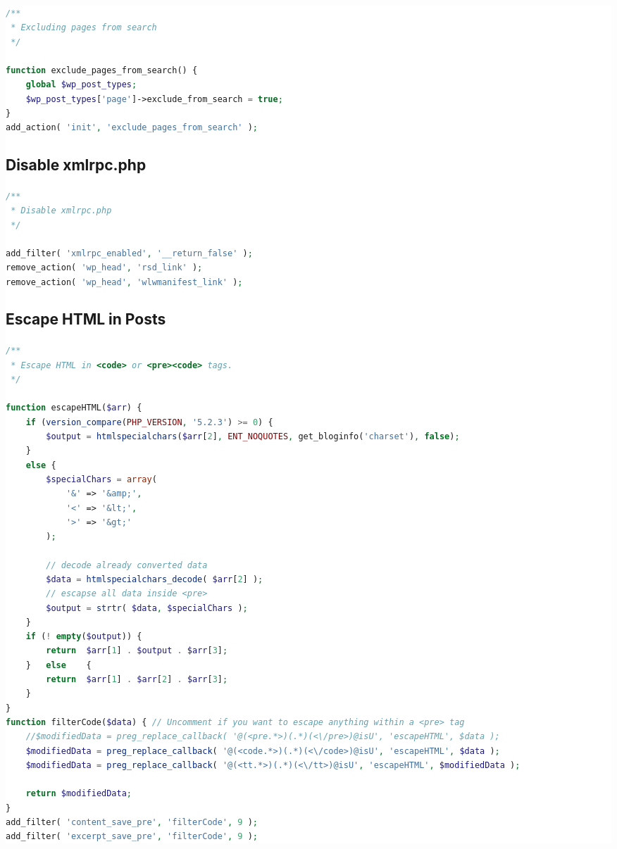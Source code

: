 ```php
/**
 * Excluding pages from search
 */
 
function exclude_pages_from_search() {
	global $wp_post_types;
	$wp_post_types['page']->exclude_from_search = true;
}
add_action( 'init', 'exclude_pages_from_search' );
```

## Disable xmlrpc.php

```php
/**
 * Disable xmlrpc.php
 */
 
add_filter( 'xmlrpc_enabled', '__return_false' );
remove_action( 'wp_head', 'rsd_link' );
remove_action( 'wp_head', 'wlwmanifest_link' );
```

## Escape HTML in Posts

```php
/**
 * Escape HTML in <code> or <pre><code> tags.
 */
 
function escapeHTML($arr) {
	if (version_compare(PHP_VERSION, '5.2.3') >= 0) {
		$output = htmlspecialchars($arr[2], ENT_NOQUOTES, get_bloginfo('charset'), false);
	}
	else {
		$specialChars = array(
			'&' => '&amp;',
			'<' => '&lt;',
			'>' => '&gt;'
		);

		// decode already converted data
		$data = htmlspecialchars_decode( $arr[2] );
		// escapse all data inside <pre>
		$output = strtr( $data, $specialChars );
	}
	if (! empty($output)) {
		return  $arr[1] . $output . $arr[3];
	}	else 	{
		return  $arr[1] . $arr[2] . $arr[3];
	}
}
function filterCode($data) { // Uncomment if you want to escape anything within a <pre> tag
	//$modifiedData = preg_replace_callback( '@(<pre.*>)(.*)(<\/pre>)@isU', 'escapeHTML', $data );
	$modifiedData = preg_replace_callback( '@(<code.*>)(.*)(<\/code>)@isU', 'escapeHTML', $data );
	$modifiedData = preg_replace_callback( '@(<tt.*>)(.*)(<\/tt>)@isU', 'escapeHTML', $modifiedData );

	return $modifiedData;
}
add_filter( 'content_save_pre', 'filterCode', 9 );
add_filter( 'excerpt_save_pre', 'filterCode', 9 );
```
